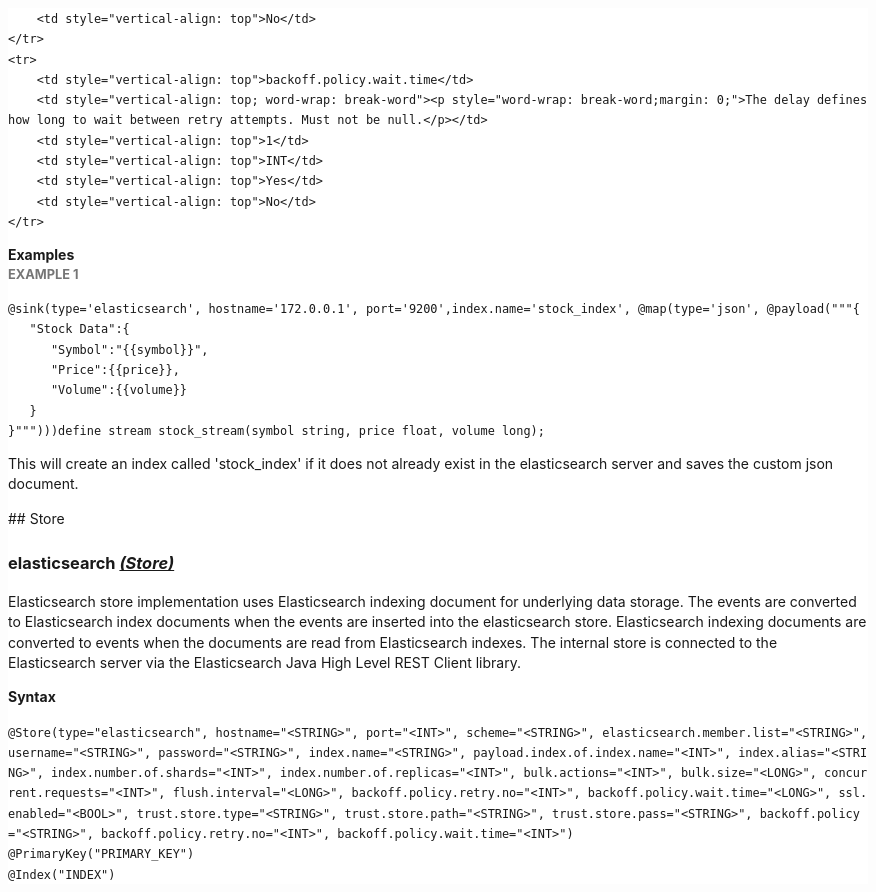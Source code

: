         <td style="vertical-align: top">No</td>
    </tr>
    <tr>
        <td style="vertical-align: top">backoff.policy.wait.time</td>
        <td style="vertical-align: top; word-wrap: break-word"><p style="word-wrap: break-word;margin: 0;">The delay defines how long to wait between retry attempts. Must not be null.</p></td>
        <td style="vertical-align: top">1</td>
        <td style="vertical-align: top">INT</td>
        <td style="vertical-align: top">Yes</td>
        <td style="vertical-align: top">No</td>
    </tr>
</table>

<span id="examples" class="md-typeset" style="display: block; font-weight: bold;">Examples</span>
<span id="example-1" class="md-typeset" style="display: block; color: rgba(0, 0, 0, 0.54); font-size: 12.8px; font-weight: bold;">EXAMPLE 1</span>
```
@sink(type='elasticsearch', hostname='172.0.0.1', port='9200',index.name='stock_index', @map(type='json', @payload("""{
   "Stock Data":{
      "Symbol":"{{symbol}}",
      "Price":{{price}},
      "Volume":{{volume}}
   }
}""")))define stream stock_stream(symbol string, price float, volume long);
```
<p></p>
<p style="word-wrap: break-word;margin: 0;">This will create an index called 'stock_index' if it does not already exist in the elasticsearch server and saves the custom json document.</p>
<p></p>
## Store

### elasticsearch *<a target="_blank" href="http://siddhi.io/en/v5.1/docs/query-guide/#store">(Store)</a>*
<p></p>
<p style="word-wrap: break-word;margin: 0;">Elasticsearch store implementation uses Elasticsearch indexing document for underlying data storage. The events are converted to Elasticsearch index documents when the events are inserted into the elasticsearch store. Elasticsearch indexing documents are converted to events when the documents are read from Elasticsearch indexes. The internal store is connected to the Elasticsearch server via the Elasticsearch Java High Level REST Client library.</p>
<p></p>
<span id="syntax" class="md-typeset" style="display: block; font-weight: bold;">Syntax</span>

```
@Store(type="elasticsearch", hostname="<STRING>", port="<INT>", scheme="<STRING>", elasticsearch.member.list="<STRING>", username="<STRING>", password="<STRING>", index.name="<STRING>", payload.index.of.index.name="<INT>", index.alias="<STRING>", index.number.of.shards="<INT>", index.number.of.replicas="<INT>", bulk.actions="<INT>", bulk.size="<LONG>", concurrent.requests="<INT>", flush.interval="<LONG>", backoff.policy.retry.no="<INT>", backoff.policy.wait.time="<LONG>", ssl.enabled="<BOOL>", trust.store.type="<STRING>", trust.store.path="<STRING>", trust.store.pass="<STRING>", backoff.policy="<STRING>", backoff.policy.retry.no="<INT>", backoff.policy.wait.time="<INT>")
@PrimaryKey("PRIMARY_KEY")
@Index("INDEX")
```

